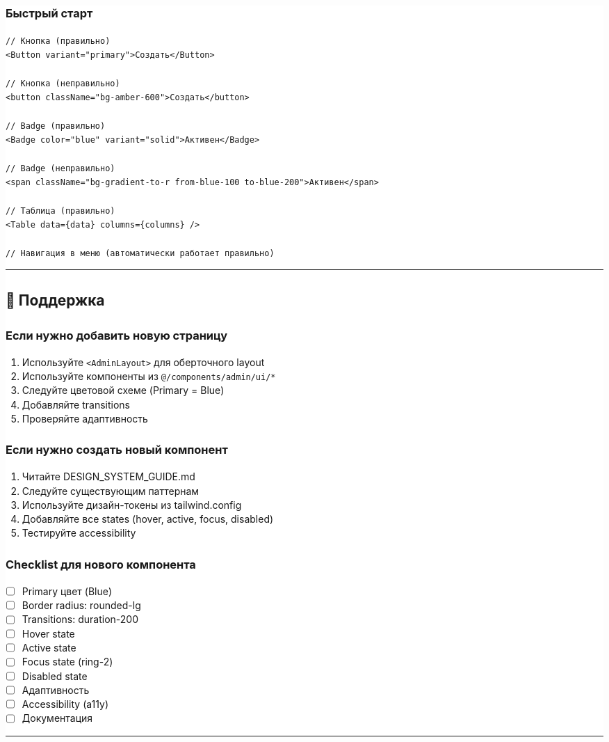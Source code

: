 ### Быстрый старт

```tsx
// Кнопка (правильно)
<Button variant="primary">Создать</Button>

// Кнопка (неправильно)
<button className="bg-amber-600">Создать</button>

// Badge (правильно)
<Badge color="blue" variant="solid">Активен</Badge>

// Badge (неправильно)
<span className="bg-gradient-to-r from-blue-100 to-blue-200">Активен</span>

// Таблица (правильно)
<Table data={data} columns={columns} />

// Навигация в меню (автоматически работает правильно)
```

---

## 🔧 Поддержка

### Если нужно добавить новую страницу

1. Используйте `<AdminLayout>` для оберточного layout
2. Используйте компоненты из `@/components/admin/ui/*`
3. Следуйте цветовой схеме (Primary = Blue)
4. Добавляйте transitions
5. Проверяйте адаптивность

### Если нужно создать новый компонент

1. Читайте DESIGN_SYSTEM_GUIDE.md
2. Следуйте существующим паттернам
3. Используйте дизайн-токены из tailwind.config
4. Добавляйте все states (hover, active, focus, disabled)
5. Тестируйте accessibility

### Checklist для нового компонента

- [ ] Primary цвет (Blue)
- [ ] Border radius: rounded-lg
- [ ] Transitions: duration-200
- [ ] Hover state
- [ ] Active state
- [ ] Focus state (ring-2)
- [ ] Disabled state
- [ ] Адаптивность
- [ ] Accessibility (a11y)
- [ ] Документация

---